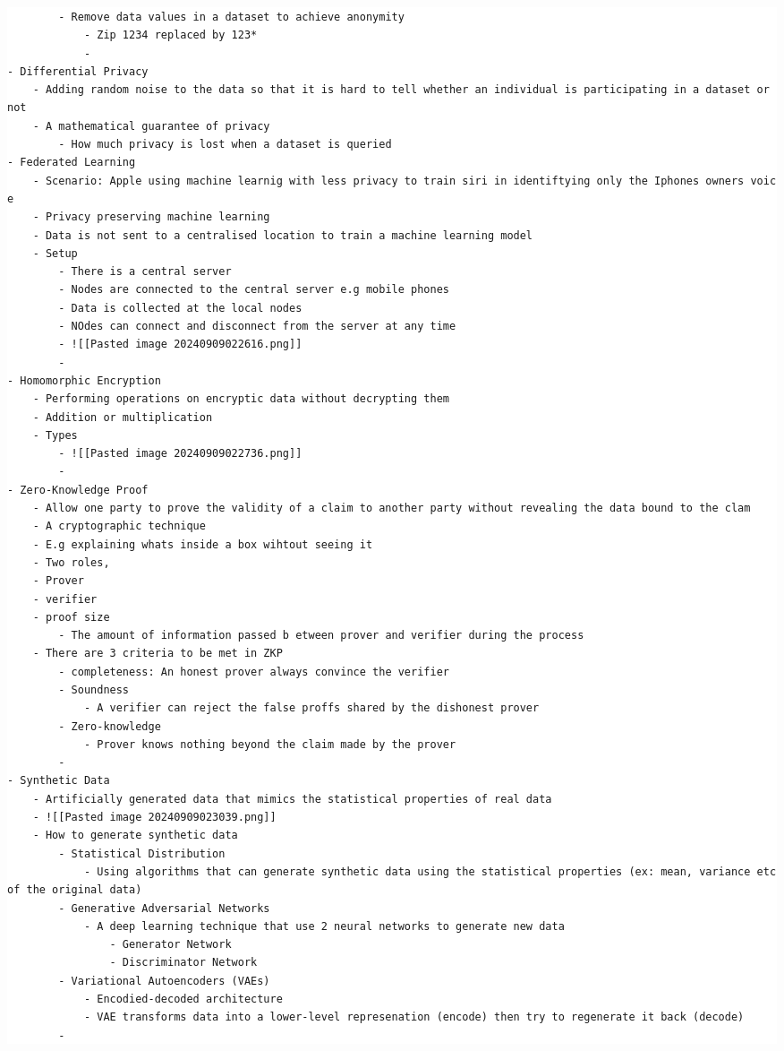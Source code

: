 			- Remove data values in a dataset to achieve anonymity
				- Zip 1234 replaced by 123*
				- 
	- Differential Privacy
		- Adding random noise to the data so that it is hard to tell whether an individual is participating in a dataset or not
		- A mathematical guarantee of privacy
			- How much privacy is lost when a dataset is queried
	- Federated Learning
		- Scenario: Apple using machine learnig with less privacy to train siri in identiftying only the Iphones owners voice
		- Privacy preserving machine learning
		- Data is not sent to a centralised location to train a machine learning model
		- Setup
			- There is a central server
			- Nodes are connected to the central server e.g mobile phones
			- Data is collected at the local nodes
			- NOdes can connect and disconnect from the server at any time
			- ![[Pasted image 20240909022616.png]]
			- 
	- Homomorphic Encryption
		- Performing operations on encryptic data without decrypting them
		- Addition or multiplication
		- Types
			- ![[Pasted image 20240909022736.png]]
			- 
	- Zero-Knowledge Proof
		- Allow one party to prove the validity of a claim to another party without revealing the data bound to the clam
		- A cryptographic technique
		- E.g explaining whats inside a box wihtout seeing it
		- Two roles, 
		- Prover
		- verifier
		- proof size
			- The amount of information passed b etween prover and verifier during the process
		- There are 3 criteria to be met in ZKP
			- completeness: An honest prover always convince the verifier
			- Soundness
				- A verifier can reject the false proffs shared by the dishonest prover
			- Zero-knowledge
				- Prover knows nothing beyond the claim made by the prover
			- 
	- Synthetic Data
		- Artificially generated data that mimics the statistical properties of real data
		- ![[Pasted image 20240909023039.png]]
		- How to generate synthetic data
			- Statistical Distribution
				- Using algorithms that can generate synthetic data using the statistical properties (ex: mean, variance etc of the original data)
			- Generative Adversarial Networks
				- A deep learning technique that use 2 neural networks to generate new data
					- Generator Network
					- Discriminator Network
			- Variational Autoencoders (VAEs)
				- Encodied-decoded architecture
				- VAE transforms data into a lower-level represenation (encode) then try to regenerate it back (decode)
			- 
